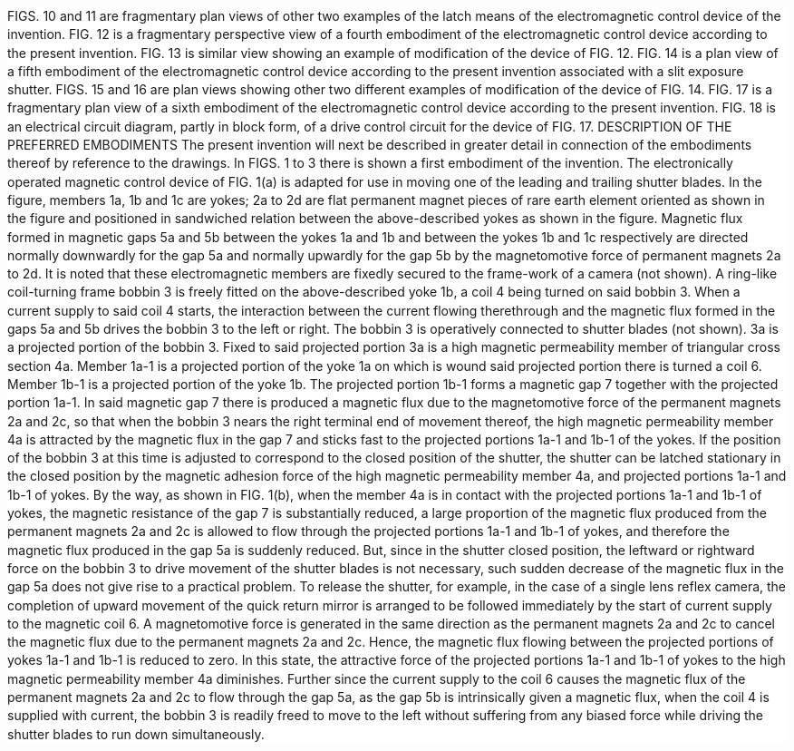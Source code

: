 FIGS. 10 and 11 are fragmentary plan views of other two examples of the latch means of the electromagnetic control device of the invention.
FIG. 12 is a fragmentary perspective view of a fourth embodiment of the electromagnetic control device according to the present invention.
FIG. 13 is similar view showing an example of modification of the device of FIG. 12.
FIG. 14 is a plan view of a fifth embodiment of the electromagnetic control device according to the present invention associated with a slit exposure shutter.
FIGS. 15 and 16 are plan views showing other two different examples of modification of the device of FIG. 14.
FIG. 17 is a fragmentary plan view of a sixth embodiment of the electromagnetic control device according to the present invention.
FIG. 18 is an electrical circuit diagram, partly in block form, of a drive control circuit for the device of FIG. 17.
DESCRIPTION OF THE PREFERRED EMBODIMENTS
The present invention will next be described in greater detail in connection of the embodiments thereof by reference to the drawings.
In FIGS. 1 to 3 there is shown a first embodiment of the invention. The electronically operated magnetic control device of FIG. 1(a) is adapted for use in moving one of the leading and trailing shutter blades. In the figure, members 1a, 1b and 1c are yokes; 2a to 2d are flat permanent magnet pieces of rare earth element oriented as shown in the figure and positioned in sandwiched relation between the above-described yokes as shown in the figure. Magnetic flux formed in magnetic gaps 5a and 5b between the yokes 1a and 1b and between the yokes 1b and 1c respectively are directed normally downwardly for the gap 5a and normally upwardly for the gap 5b by the magnetomotive force of permanent magnets 2a to 2d. It is noted that these electromagnetic members are fixedly secured to the frame-work of a camera (not shown).
A ring-like coil-turning frame bobbin 3 is freely fitted on the above-described yoke 1b, a coil 4 being turned on said bobbin 3. When a current supply to said coil 4 starts, the interaction between the current flowing therethrough and the magnetic flux formed in the gaps 5a and 5b drives the bobbin 3 to the left or right. The bobbin 3 is operatively connected to shutter blades (not shown). 3a is a projected portion of the bobbin 3. Fixed to said projected portion 3a is a high magnetic permeability member of triangular cross section 4a. Member 1a-1 is a projected portion of the yoke 1a on which is wound said projected portion there is turned a coil 6. Member 1b-1 is a projected portion of the yoke 1b. The projected portion 1b-1 forms a magnetic gap 7 together with the projected portion 1a-1. In said magnetic gap 7 there is produced a magnetic flux due to the magnetomotive force of the permanent magnets 2a and 2c, so that when the bobbin 3 nears the right terminal end of movement thereof, the high magnetic permeability member 4a is attracted by the magnetic flux in the gap 7 and sticks fast to the projected portions 1a-1 and 1b-1 of the yokes. If the position of the bobbin 3 at this time is adjusted to correspond to the closed position of the shutter, the shutter can be latched stationary in the closed position by the magnetic adhesion force of the high magnetic permeability member 4a, and projected portions 1a-1 and 1b-1 of yokes.
By the way, as shown in FIG. 1(b), when the member 4a is in contact with the projected portions 1a-1 and 1b-1 of yokes, the magnetic resistance of the gap 7 is substantially reduced, a large proportion of the magnetic flux produced from the permanent magnets 2a and 2c is allowed to flow through the projected portions 1a-1 and 1b-1 of yokes, and therefore the magnetic flux produced in the gap 5a is suddenly reduced. But, since in the shutter closed position, the leftward or rightward force on the bobbin 3 to drive movement of the shutter blades is not necessary, such sudden decrease of the magnetic flux in the gap 5a does not give rise to a practical problem. To release the shutter, for example, in the case of a single lens reflex camera, the completion of upward movement of the quick return mirror is arranged to be followed immediately by the start of current supply to the magnetic coil 6. A magnetomotive force is generated in the same direction as the permanent magnets 2a and 2c to cancel the magnetic flux due to the permanent magnets 2a and 2c. Hence, the magnetic flux flowing between the projected portions of yokes 1a-1 and 1b-1 is reduced to zero. In this state, the attractive force of the projected portions 1a-1 and 1b-1 of yokes to the high magnetic permeability member 4a diminishes. Further since the current supply to the coil 6 causes the magnetic flux of the permanent magnets 2a and 2c to flow through the gap 5a, as the gap 5b is intrinsically given a magnetic flux, when the coil 4 is supplied with current, the bobbin 3 is readily freed to move to the left without suffering from any biased force while driving the shutter blades to run down simultaneously.